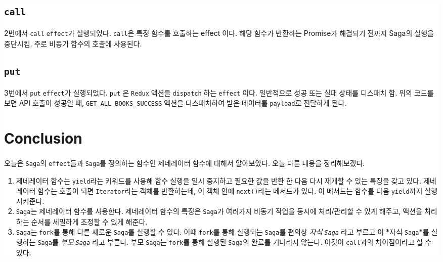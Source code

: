 ## `call`
2번에서 `call` `effect`가 실행되었다. `call`은 특정 함수를 호출하는 effect 이다. 해당 함수가 반환하는 Promise가 해결되기 전까지 Saga의 실행을 중단시킴. 주로 비동기 함수의 호출에 사용된다.

## `put`
3번에서 `put` `effect`가 실행되었다. `put` 은 `Redux` 액션을 `dispatch` 하는 `effect` 이다. 일반적으로 성공 또는 실패 상태를 디스패치 함.
위의 코드를 보면 API 호출이 성공일 때, `GET_ALL_BOOKS_SUCCESS` 액션을 디스패치하여 받은 데이터를 `payload`로 전달하게 된다.

# Conclusion
오늘은 `Saga`의 `effect`들과 `Saga`를 정의하는 함수인 제네레이터 함수에 대해서 알아보았다. 오늘 다룬 내용을 정리해보겠다. 
1. 제네레이터 함수는 `yield`라는 키워드를 사용해 함수 실행을 일시 중지하고 필요한 값을 반환 한 다음 다시 재개할 수 있는 특징을 갖고 있다. 제네레이터 함수는 호출이 되면 `Iterator`라는 객체를 반환하는데, 이 객체 안에 `next()`라는 메서드가 있다. 이 메서드는 함수를 다음 `yield`까지 실행시켜준다.
2. `Saga`는 제네레이터 함수를 사용한다. 제네레이터 함수의 특징은 `Saga`가 여러가지 비동기 작업을 동시에 처리/관리할 수 있게 해주고, 액션을 처리하는 순서를 세밀하게 조정할 수 있게 해준다.
3. `Saga`는 `fork`를 통해 다른 새로운 `Saga`를 실행할 수 있다. 이때 `fork`를 통해 실행되는 `Saga`를 편의상 *자식 `Saga`* 라고 부르고 이 *자식 `Saga`*를 실행하는 `Saga`를 *부모 `Saga`* 라고 부른다. 부모 `Saga`는 `fork`를 통해 실행된 `Saga`의 완료를 기다리지 않는다. 이것이 `call`과의 차이점이라고 할 수 있다.